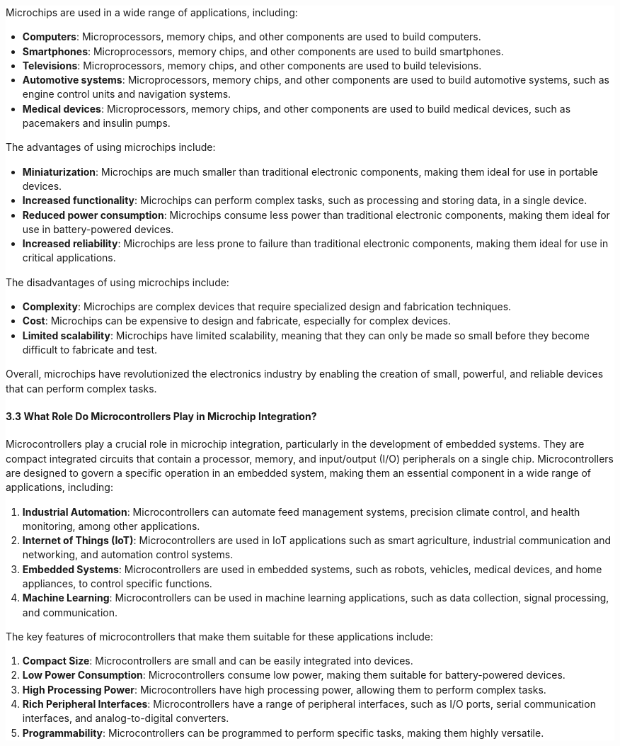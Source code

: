Microchips are used in a wide range of applications, including:

* **Computers**: Microprocessors, memory chips, and other components are used to build computers.
* **Smartphones**: Microprocessors, memory chips, and other components are used to build smartphones.
* **Televisions**: Microprocessors, memory chips, and other components are used to build televisions.
* **Automotive systems**: Microprocessors, memory chips, and other components are used to build automotive systems, such as engine control units and navigation systems.
* **Medical devices**: Microprocessors, memory chips, and other components are used to build medical devices, such as pacemakers and insulin pumps.

The advantages of using microchips include:

* **Miniaturization**: Microchips are much smaller than traditional electronic components, making them ideal for use in portable devices.
* **Increased functionality**: Microchips can perform complex tasks, such as processing and storing data, in a single device.
* **Reduced power consumption**: Microchips consume less power than traditional electronic components, making them ideal for use in battery-powered devices.
* **Increased reliability**: Microchips are less prone to failure than traditional electronic components, making them ideal for use in critical applications.

The disadvantages of using microchips include:

* **Complexity**: Microchips are complex devices that require specialized design and fabrication techniques.
* **Cost**: Microchips can be expensive to design and fabricate, especially for complex devices.
* **Limited scalability**: Microchips have limited scalability, meaning that they can only be made so small before they become difficult to fabricate and test.

Overall, microchips have revolutionized the electronics industry by enabling the creation of small, powerful, and reliable devices that can perform complex tasks.

#### 3.3 What Role Do Microcontrollers Play in Microchip Integration? 

Microcontrollers play a crucial role in microchip integration, particularly in the development of embedded systems. They are compact integrated circuits that contain a processor, memory, and input/output (I/O) peripherals on a single chip. Microcontrollers are designed to govern a specific operation in an embedded system, making them an essential component in a wide range of applications, including:

1. **Industrial Automation**: Microcontrollers can automate feed management systems, precision climate control, and health monitoring, among other applications.
2. **Internet of Things (IoT)**: Microcontrollers are used in IoT applications such as smart agriculture, industrial communication and networking, and automation control systems.
3. **Embedded Systems**: Microcontrollers are used in embedded systems, such as robots, vehicles, medical devices, and home appliances, to control specific functions.
4. **Machine Learning**: Microcontrollers can be used in machine learning applications, such as data collection, signal processing, and communication.

The key features of microcontrollers that make them suitable for these applications include:

1. **Compact Size**: Microcontrollers are small and can be easily integrated into devices.
2. **Low Power Consumption**: Microcontrollers consume low power, making them suitable for battery-powered devices.
3. **High Processing Power**: Microcontrollers have high processing power, allowing them to perform complex tasks.
4. **Rich Peripheral Interfaces**: Microcontrollers have a range of peripheral interfaces, such as I/O ports, serial communication interfaces, and analog-to-digital converters.
5. **Programmability**: Microcontrollers can be programmed to perform specific tasks, making them highly versatile.
